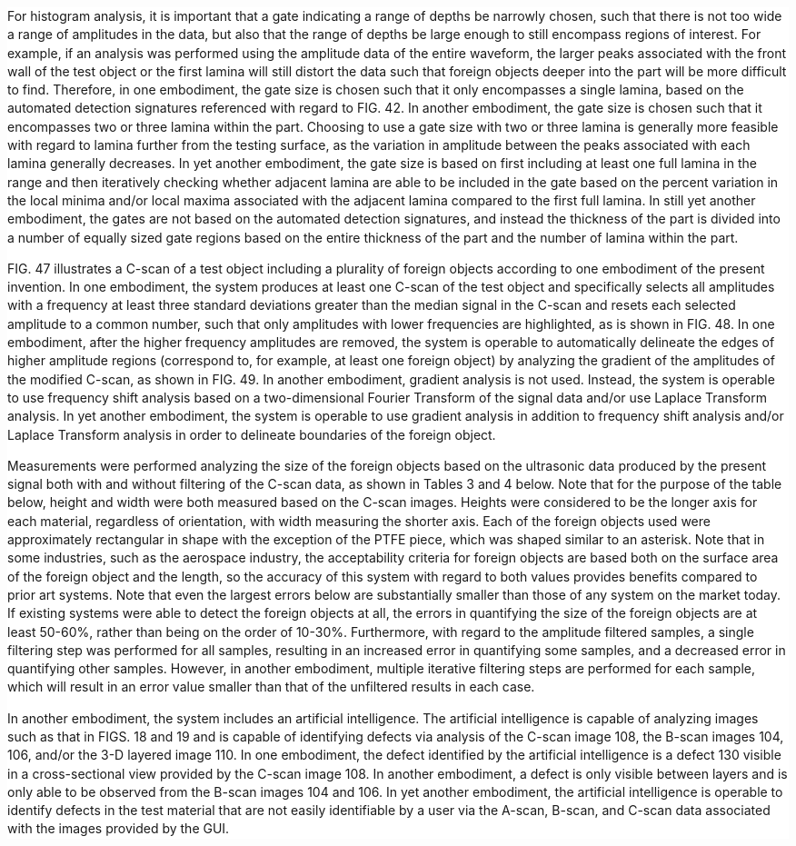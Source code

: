 For histogram analysis, it is important that a gate indicating a range of depths be narrowly chosen, such that there is not too wide a range of amplitudes in the data, but also that the range of depths be large enough to still encompass regions of interest. For example, if an analysis was performed using the amplitude data of the entire waveform, the larger peaks associated with the front wall of the test object or the first lamina will still distort the data such that foreign objects deeper into the part will be more difficult to find. Therefore, in one embodiment, the gate size is chosen such that it only encompasses a single lamina, based on the automated detection signatures referenced with regard to FIG. 42. In another embodiment, the gate size is chosen such that it encompasses two or three lamina within the part. Choosing to use a gate size with two or three lamina is generally more feasible with regard to lamina further from the testing surface, as the variation in amplitude between the peaks associated with each lamina generally decreases. In yet another embodiment, the gate size is based on first including at least one full lamina in the range and then iteratively checking whether adjacent lamina are able to be included in the gate based on the percent variation in the local minima and/or local maxima associated with the adjacent lamina compared to the first full lamina. In still yet another embodiment, the gates are not based on the automated detection signatures, and instead the thickness of the part is divided into a number of equally sized gate regions based on the entire thickness of the part and the number of lamina within the part.

FIG. 47 illustrates a C-scan of a test object including a plurality of foreign objects according to one embodiment of the present invention. In one embodiment, the system produces at least one C-scan of the test object and specifically selects all amplitudes with a frequency at least three standard deviations greater than the median signal in the C-scan and resets each selected amplitude to a common number, such that only amplitudes with lower frequencies are highlighted, as is shown in FIG. 48. In one embodiment, after the higher frequency amplitudes are removed, the system is operable to automatically delineate the edges of higher amplitude regions (correspond to, for example, at least one foreign object) by analyzing the gradient of the amplitudes of the modified C-scan, as shown in FIG. 49. In another embodiment, gradient analysis is not used. Instead, the system is operable to use frequency shift analysis based on a two-dimensional Fourier Transform of the signal data and/or use Laplace Transform analysis. In yet another embodiment, the system is operable to use gradient analysis in addition to frequency shift analysis and/or Laplace Transform analysis in order to delineate boundaries of the foreign object.

Measurements were performed analyzing the size of the foreign objects based on the ultrasonic data produced by the present signal both with and without filtering of the C-scan data, as shown in Tables 3 and 4 below. Note that for the purpose of the table below, height and width were both measured based on the C-scan images. Heights were considered to be the longer axis for each material, regardless of orientation, with width measuring the shorter axis. Each of the foreign objects used were approximately rectangular in shape with the exception of the PTFE piece, which was shaped similar to an asterisk. Note that in some industries, such as the aerospace industry, the acceptability criteria for foreign objects are based both on the surface area of the foreign object and the length, so the accuracy of this system with regard to both values provides benefits compared to prior art systems. Note that even the largest errors below are substantially smaller than those of any system on the market today. If existing systems were able to detect the foreign objects at all, the errors in quantifying the size of the foreign objects are at least 50-60%, rather than being on the order of 10-30%. Furthermore, with regard to the amplitude filtered samples, a single filtering step was performed for all samples, resulting in an increased error in quantifying some samples, and a decreased error in quantifying other samples. However, in another embodiment, multiple iterative filtering steps are performed for each sample, which will result in an error value smaller than that of the unfiltered results in each case.

In another embodiment, the system includes an artificial intelligence. The artificial intelligence is capable of analyzing images such as that in FIGS. 18 and 19 and is capable of identifying defects via analysis of the C-scan image 108, the B-scan images 104, 106, and/or the 3-D layered image 110. In one embodiment, the defect identified by the artificial intelligence is a defect 130 visible in a cross-sectional view provided by the C-scan image 108. In another embodiment, a defect is only visible between layers and is only able to be observed from the B-scan images 104 and 106. In yet another embodiment, the artificial intelligence is operable to identify defects in the test material that are not easily identifiable by a user via the A-scan, B-scan, and C-scan data associated with the images provided by the GUI.
